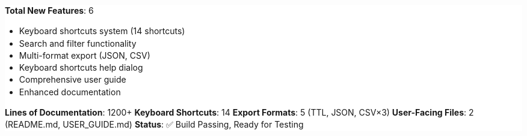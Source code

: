 **Total New Features**: 6
- Keyboard shortcuts system (14 shortcuts)
- Search and filter functionality
- Multi-format export (JSON, CSV)
- Keyboard shortcuts help dialog
- Comprehensive user guide
- Enhanced documentation

**Lines of Documentation**: 1200+
**Keyboard Shortcuts**: 14
**Export Formats**: 5 (TTL, JSON, CSV×3)
**User-Facing Files**: 2 (README.md, USER_GUIDE.md)
**Status**: ✅ Build Passing, Ready for Testing
